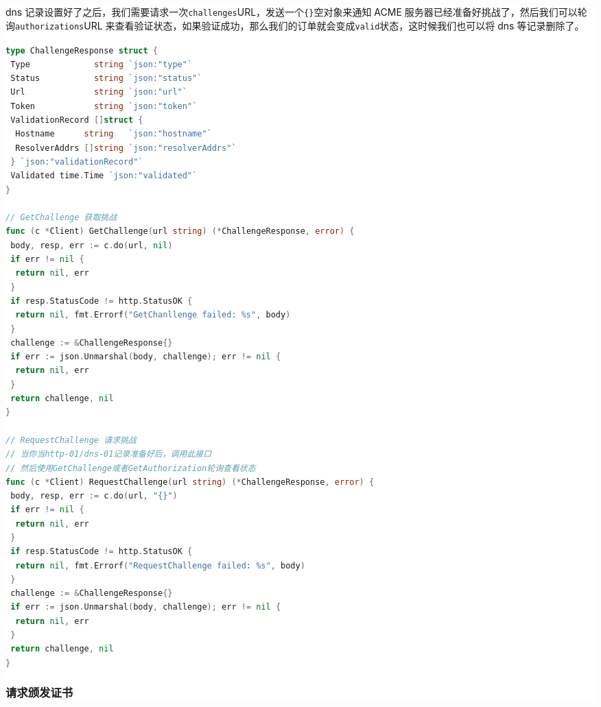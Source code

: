 dns 记录设置好了之后，我们需要请求一次`challenges`URL，发送一个`{}`空对象来通知 ACME 服务器已经准备好挑战了，然后我们可以轮询`authorizations`URL 来查看验证状态，如果验证成功，那么我们的订单就会变成`valid`状态，这时候我们也可以将 dns 等记录删除了。

```go
type ChallengeResponse struct {
 Type             string `json:"type"`
 Status           string `json:"status"`
 Url              string `json:"url"`
 Token            string `json:"token"`
 ValidationRecord []struct {
  Hostname      string   `json:"hostname"`
  ResolverAddrs []string `json:"resolverAddrs"`
 } `json:"validationRecord"`
 Validated time.Time `json:"validated"`
}

// GetChallenge 获取挑战
func (c *Client) GetChallenge(url string) (*ChallengeResponse, error) {
 body, resp, err := c.do(url, nil)
 if err != nil {
  return nil, err
 }
 if resp.StatusCode != http.StatusOK {
  return nil, fmt.Errorf("GetChanllenge failed: %s", body)
 }
 challenge := &ChallengeResponse{}
 if err := json.Unmarshal(body, challenge); err != nil {
  return nil, err
 }
 return challenge, nil
}

// RequestChallenge 请求挑战
// 当你当http-01/dns-01记录准备好后，调用此接口
// 然后使用GetChallenge或者GetAuthorization轮询查看状态
func (c *Client) RequestChallenge(url string) (*ChallengeResponse, error) {
 body, resp, err := c.do(url, "{}")
 if err != nil {
  return nil, err
 }
 if resp.StatusCode != http.StatusOK {
  return nil, fmt.Errorf("RequestChallenge failed: %s", body)
 }
 challenge := &ChallengeResponse{}
 if err := json.Unmarshal(body, challenge); err != nil {
  return nil, err
 }
 return challenge, nil
}
```

### 请求颁发证书
